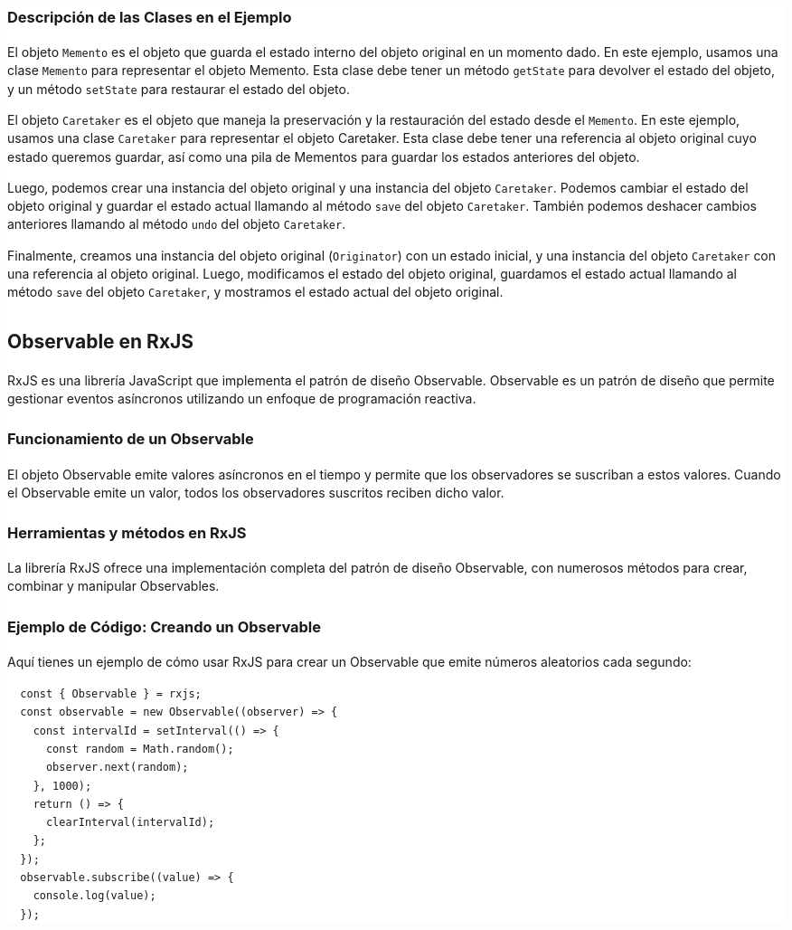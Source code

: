 ### Descripción de las Clases en el Ejemplo

El objeto `Memento` es el objeto que guarda el estado interno del objeto original en un momento dado. En este ejemplo, usamos una clase `Memento` para representar el objeto Memento. Esta clase debe tener un método `getState` para devolver el estado del objeto, y un método `setState` para restaurar el estado del objeto.

El objeto `Caretaker` es el objeto que maneja la preservación y la restauración del estado desde el `Memento`. En este ejemplo, usamos una clase `Caretaker` para representar el objeto Caretaker. Esta clase debe tener una referencia al objeto original cuyo estado queremos guardar, así como una pila de Mementos para guardar los estados anteriores del objeto.

Luego, podemos crear una instancia del objeto original y una instancia del objeto `Caretaker`. Podemos cambiar el estado del objeto original y guardar el estado actual llamando al método `save` del objeto `Caretaker`. También podemos deshacer cambios anteriores llamando al método `undo` del objeto `Caretaker`.

Finalmente, creamos una instancia del objeto original (`Originator`) con un estado inicial, y una instancia del objeto `Caretaker` con una referencia al objeto original. Luego, modificamos el estado del objeto original, guardamos el estado actual llamando al método `save` del objeto `Caretaker`, y mostramos el estado actual del objeto original.

## Observable en RxJS

RxJS es una librería JavaScript que implementa el patrón de diseño Observable. Observable es un patrón de diseño que permite gestionar eventos asíncronos utilizando un enfoque de programación reactiva.

### Funcionamiento de un Observable

El objeto Observable emite valores asíncronos en el tiempo y permite que los observadores se suscriban a estos valores. Cuando el Observable emite un valor, todos los observadores suscritos reciben dicho valor.

### Herramientas y métodos en RxJS

La librería RxJS ofrece una implementación completa del patrón de diseño Observable, con numerosos métodos para crear, combinar y manipular Observables.

### Ejemplo de Código: Creando un Observable

Aquí tienes un ejemplo de cómo usar RxJS para crear un Observable que emite números aleatorios cada segundo:

```JS
  const { Observable } = rxjs;
  const observable = new Observable((observer) => {
    const intervalId = setInterval(() => {
      const random = Math.random();
      observer.next(random);
    }, 1000);
    return () => {
      clearInterval(intervalId);
    };
  });
  observable.subscribe((value) => {
    console.log(value);
  });
```
